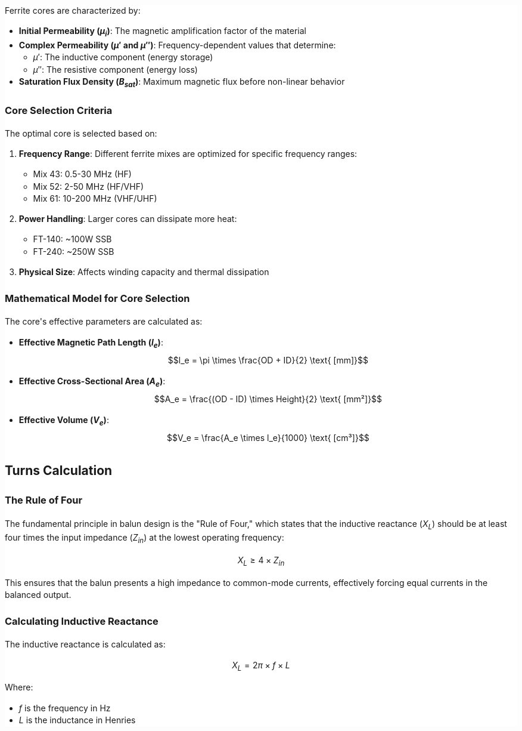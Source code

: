 Ferrite cores are characterized by:

- **Initial Permeability ($\mu_i$)**: The magnetic amplification factor of the material
- **Complex Permeability ($\mu'$ and $\mu''$)**: Frequency-dependent values that determine:
  - $\mu'$: The inductive component (energy storage)
  - $\mu''$: The resistive component (energy loss)
- **Saturation Flux Density ($B_{sat}$)**: Maximum magnetic flux before non-linear behavior

### Core Selection Criteria

The optimal core is selected based on:

1. **Frequency Range**: Different ferrite mixes are optimized for specific frequency ranges:
   - Mix 43: 0.5-30 MHz (HF)
   - Mix 52: 2-50 MHz (HF/VHF)
   - Mix 61: 10-200 MHz (VHF/UHF)

2. **Power Handling**: Larger cores can dissipate more heat:
   - FT-140: ~100W SSB
   - FT-240: ~250W SSB

3. **Physical Size**: Affects winding capacity and thermal dissipation

### Mathematical Model for Core Selection

The core's effective parameters are calculated as:

- **Effective Magnetic Path Length ($l_e$)**:
  $$l_e = \pi \times \frac{OD + ID}{2} \text{ [mm]}$$

- **Effective Cross-Sectional Area ($A_e$)**:
  $$A_e = \frac{(OD - ID) \times Height}{2} \text{ [mm²]}$$

- **Effective Volume ($V_e$)**:
  $$V_e = \frac{A_e \times l_e}{1000} \text{ [cm³]}$$

## Turns Calculation

### The Rule of Four

The fundamental principle in balun design is the "Rule of Four," which states that the inductive reactance ($X_L$) should be at least four times the input impedance ($Z_{in}$) at the lowest operating frequency:

$$X_L \geq 4 \times Z_{in}$$

This ensures that the balun presents a high impedance to common-mode currents, effectively forcing equal currents in the balanced output.

### Calculating Inductive Reactance

The inductive reactance is calculated as:

$$X_L = 2\pi \times f \times L$$

Where:
- $f$ is the frequency in Hz
- $L$ is the inductance in Henries
